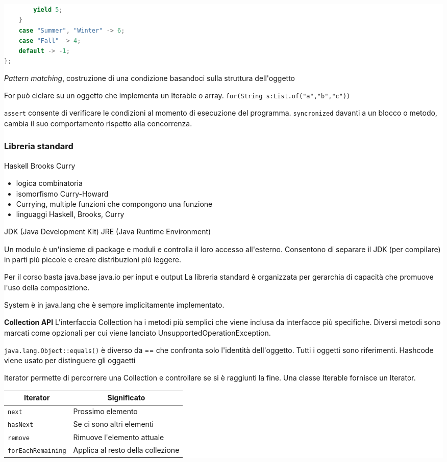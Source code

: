 ``` java
		yield 5;
	}
	case "Summer", "Winter" -> 6;
	case "Fall" -> 4;
	default -> -1;
};
```

*Pattern matching*, costruzione di una condizione basandoci sulla struttura dell'oggetto

For può ciclare su un oggetto che implementa un Iterable o array. `for(String s:List.of("a","b","c"))`

`assert` consente di verificare le condizioni al momento di esecuzione del programma.
`syncronized` davanti a un blocco o metodo, cambia il suo comportamento rispetto alla concorrenza.

### Libreria standard
Haskell Brooks Curry
- logica combinatoria
- isomorfismo Curry-Howard
- Currying, multiple funzioni che compongono una funzione
- linguaggi Haskell, Brooks, Curry

JDK (Java Development Kit)
JRE (Java Runtime Environment)

Un modulo è un'insieme di package e moduli e controlla il loro accesso all'esterno. Consentono di separare il JDK (per compilare) in parti più piccole e creare distribuzioni più leggere.

Per il corso basta java.base
java.io per input e output
La libreria standard è organizzata per gerarchia di capacità che promuove l'uso della composizione.

System è in java.lang che è sempre implicitamente implementato.

**Collection API**
L'interfaccia Collection ha i metodi più semplici che viene inclusa da interfacce più specifiche. Diversi metodi sono marcati come opzionali per cui viene lanciato UnsupportedOperationException.

`java.lang.Object::equals()` è diverso da == che confronta solo l'identità dell'oggetto. Tutti i oggetti sono riferimenti.
Hashcode viene usato per distinguere gli oggaetti

Iterator permette di percorrere una Collection e controllare se si è raggiunti la fine. Una classe Iterable fornisce un Iterator.

| Iterator           | Significato                       |
| ------------------ | --------------------------------- |
| `next`             | Prossimo elemento                 |
| `hasNext`          | Se ci sono altri elementi         |
| `remove`           | Rimuove l'elemento attuale        |
| `forEachRemaining` | Applica al resto della collezione |
